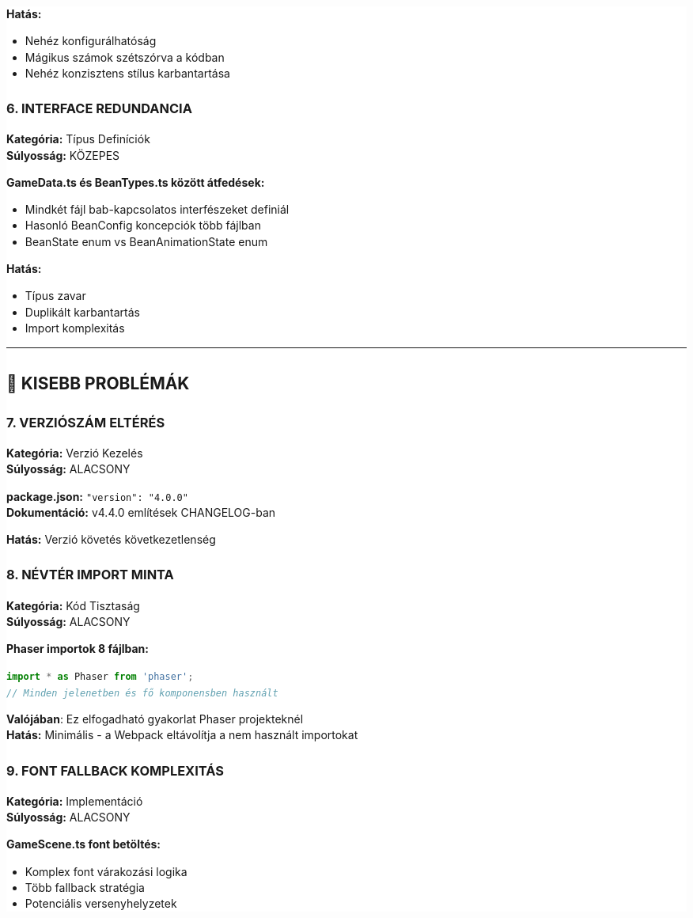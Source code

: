 **Hatás:**
- Nehéz konfigurálhatóság
- Mágikus számok szétszórva a kódban
- Nehéz konzisztens stílus karbantartása

### 6. INTERFACE REDUNDANCIA
**Kategória:** Típus Definíciók  
**Súlyosság:** KÖZEPES  

**GameData.ts és BeanTypes.ts között átfedések:**
- Mindkét fájl bab-kapcsolatos interfészeket definiál
- Hasonló BeanConfig koncepciók több fájlban
- BeanState enum vs BeanAnimationState enum

**Hatás:**
- Típus zavar
- Duplikált karbantartás
- Import komplexitás

---

## 🔵 KISEBB PROBLÉMÁK

### 7. VERZIÓSZÁM ELTÉRÉS
**Kategória:** Verzió Kezelés  
**Súlyosság:** ALACSONY  

**package.json:** `"version": "4.0.0"`  
**Dokumentáció:** v4.4.0 említések CHANGELOG-ban  

**Hatás:** Verzió követés következetlenség

### 8. NÉVTÉR IMPORT MINTA
**Kategória:** Kód Tisztaság  
**Súlyosság:** ALACSONY  

**Phaser importok 8 fájlban:**
```typescript
import * as Phaser from 'phaser';
// Minden jelenetben és fő komponensben használt
```

**Valójában**: Ez elfogadható gyakorlat Phaser projekteknél  
**Hatás:** Minimális - a Webpack eltávolítja a nem használt importokat

### 9. FONT FALLBACK KOMPLEXITÁS
**Kategória:** Implementáció  
**Súlyosság:** ALACSONY  

**GameScene.ts font betöltés:**
- Komplex font várakozási logika
- Több fallback stratégia
- Potenciális versenyhelyzetek
